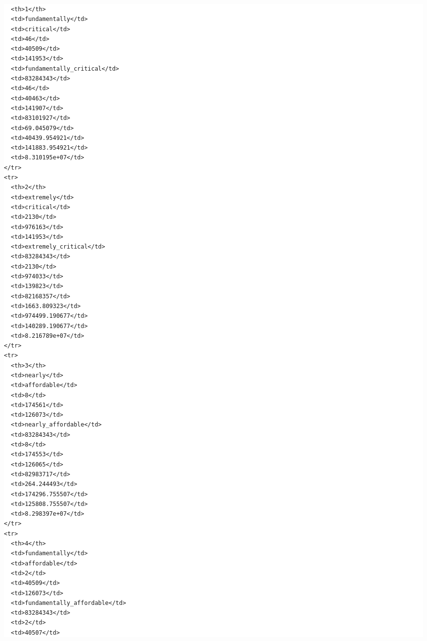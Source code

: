       <th>1</th>
      <td>fundamentally</td>
      <td>critical</td>
      <td>46</td>
      <td>40509</td>
      <td>141953</td>
      <td>fundamentally_critical</td>
      <td>83284343</td>
      <td>46</td>
      <td>40463</td>
      <td>141907</td>
      <td>83101927</td>
      <td>69.045079</td>
      <td>40439.954921</td>
      <td>141883.954921</td>
      <td>8.310195e+07</td>
    </tr>
    <tr>
      <th>2</th>
      <td>extremely</td>
      <td>critical</td>
      <td>2130</td>
      <td>976163</td>
      <td>141953</td>
      <td>extremely_critical</td>
      <td>83284343</td>
      <td>2130</td>
      <td>974033</td>
      <td>139823</td>
      <td>82168357</td>
      <td>1663.809323</td>
      <td>974499.190677</td>
      <td>140289.190677</td>
      <td>8.216789e+07</td>
    </tr>
    <tr>
      <th>3</th>
      <td>nearly</td>
      <td>affordable</td>
      <td>8</td>
      <td>174561</td>
      <td>126073</td>
      <td>nearly_affordable</td>
      <td>83284343</td>
      <td>8</td>
      <td>174553</td>
      <td>126065</td>
      <td>82983717</td>
      <td>264.244493</td>
      <td>174296.755507</td>
      <td>125808.755507</td>
      <td>8.298397e+07</td>
    </tr>
    <tr>
      <th>4</th>
      <td>fundamentally</td>
      <td>affordable</td>
      <td>2</td>
      <td>40509</td>
      <td>126073</td>
      <td>fundamentally_affordable</td>
      <td>83284343</td>
      <td>2</td>
      <td>40507</td>